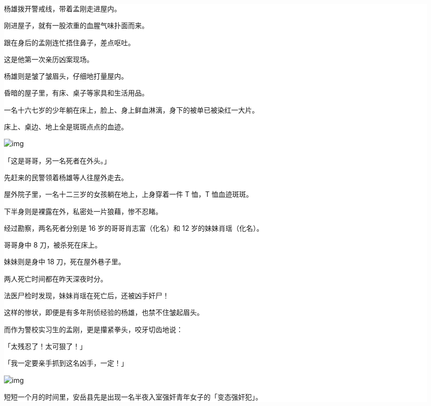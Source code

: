 
杨雄拨开警戒线，带着孟刚走进屋内。


刚进屋子，就有一股浓重的血腥气味扑面而来。


跟在身后的孟刚连忙捂住鼻子，差点呕吐。


这是他第一次亲历凶案现场。


杨雄则是皱了皱眉头，仔细地打量屋内。


昏暗的屋子里，有床、桌子等家具和生活用品。


一名十六七岁的少年躺在床上，脸上、身上鲜血淋漓，身下的被单已被染红一大片。


床上、桌边、地上全是斑斑点点的血迹。


![img](https://pic1.zhimg.com/v2-c9d1ae1aff56a698261674f4ef2699f3.webp)

「这是哥哥，另一名死者在外头。」


先赶来的民警领着杨雄等人往屋外走去。


屋外院子里，一名十二三岁的女孩躺在地上，上身穿着一件 T 恤，T 恤血迹斑斑。


下半身则是裸露在外，私密处一片狼藉，惨不忍睹。


经过勘察，两名死者分别是 16 岁的哥哥肖志富（化名）和 12 岁的妹妹肖瑶（化名）。


哥哥身中 8 刀，被杀死在床上。


妹妹则是身中 18 刀，死在屋外巷子里。


两人死亡时间都在昨天深夜时分。


法医尸检时发现，妹妹肖瑶在死亡后，还被凶手奸尸！


这样的惨状，即便是有多年刑侦经验的杨雄，也禁不住皱起眉头。


而作为警校实习生的孟刚，更是攥紧拳头，咬牙切齿地说：


「太残忍了！太可狠了！」


「我一定要亲手抓到这名凶手，一定！」


![img](https://pic1.zhimg.com/v2-6dcc62418e2fcb623e3844064f25752f.webp)

短短一个月的时间里，安岳县先是出现一名半夜入室强奸青年女子的「变态强奸犯」。

